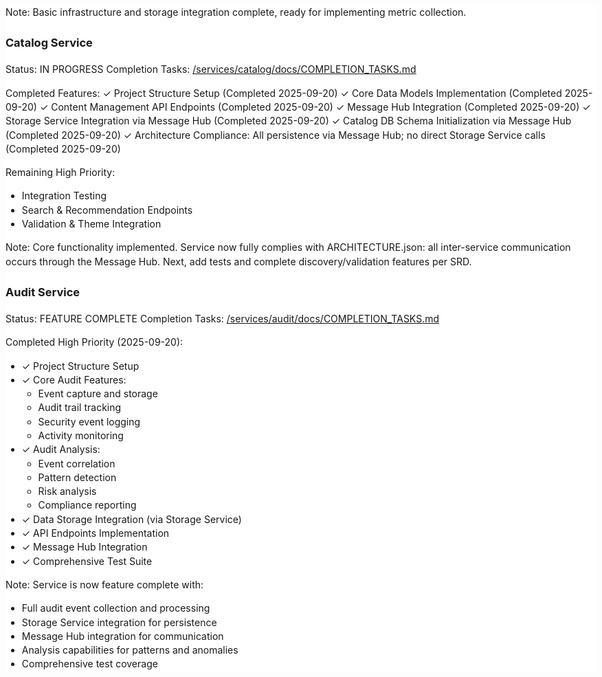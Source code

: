 Note: Basic infrastructure and storage integration complete, ready for implementing metric collection.

### Catalog Service
Status: IN PROGRESS
Completion Tasks: [/services/catalog/docs/COMPLETION_TASKS.md](/dnd_tools/dnd_char_creator/services/catalog/docs/COMPLETION_TASKS.md)

Completed Features:
✓ Project Structure Setup (Completed 2025-09-20)
✓ Core Data Models Implementation (Completed 2025-09-20)
✓ Content Management API Endpoints (Completed 2025-09-20)
✓ Message Hub Integration (Completed 2025-09-20)
✓ Storage Service Integration via Message Hub (Completed 2025-09-20)
✓ Catalog DB Schema Initialization via Message Hub (Completed 2025-09-20)
✓ Architecture Compliance: All persistence via Message Hub; no direct Storage Service calls (Completed 2025-09-20)

Remaining High Priority:
- Integration Testing
- Search & Recommendation Endpoints
- Validation & Theme Integration

Note: Core functionality implemented. Service now fully complies with ARCHITECTURE.json: all inter-service communication occurs through the Message Hub. Next, add tests and complete discovery/validation features per SRD.

### Audit Service
Status: FEATURE COMPLETE
Completion Tasks: [/services/audit/docs/COMPLETION_TASKS.md](/dnd_tools/dnd_char_creator/services/audit/docs/COMPLETION_TASKS.md)

Completed High Priority (2025-09-20):
- ✓ Project Structure Setup
- ✓ Core Audit Features:
  * Event capture and storage
  * Audit trail tracking
  * Security event logging
  * Activity monitoring
- ✓ Audit Analysis:
  * Event correlation
  * Pattern detection
  * Risk analysis
  * Compliance reporting
- ✓ Data Storage Integration (via Storage Service)
- ✓ API Endpoints Implementation
- ✓ Message Hub Integration
- ✓ Comprehensive Test Suite

Note: Service is now feature complete with:
- Full audit event collection and processing
- Storage Service integration for persistence
- Message Hub integration for communication
- Analysis capabilities for patterns and anomalies
- Comprehensive test coverage
